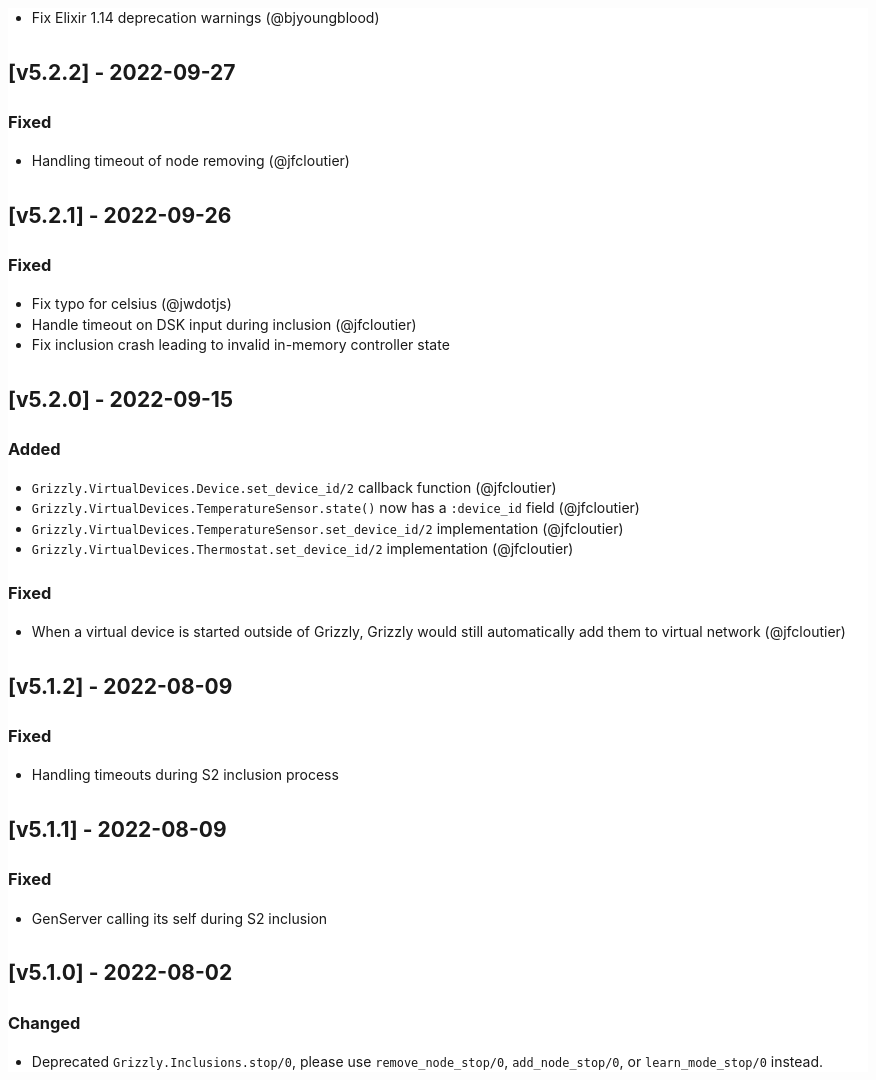 - Fix Elixir 1.14 deprecation warnings (@bjyoungblood)

## [v5.2.2] - 2022-09-27

### Fixed

- Handling timeout of node removing (@jfcloutier)

## [v5.2.1] - 2022-09-26

### Fixed

- Fix typo for celsius (@jwdotjs)
- Handle timeout on DSK input during inclusion (@jfcloutier)
- Fix inclusion crash leading to invalid in-memory controller state

## [v5.2.0] - 2022-09-15

### Added

- `Grizzly.VirtualDevices.Device.set_device_id/2` callback function (@jfcloutier)
- `Grizzly.VirtualDevices.TemperatureSensor.state()` now has a `:device_id`
  field (@jfcloutier)
- `Grizzly.VirtualDevices.TemperatureSensor.set_device_id/2` implementation
  (@jfcloutier)
- `Grizzly.VirtualDevices.Thermostat.set_device_id/2` implementation (@jfcloutier)

### Fixed

- When a virtual device is started outside of Grizzly, Grizzly would still
  automatically add them to virtual network (@jfcloutier)

## [v5.1.2] - 2022-08-09

### Fixed

- Handling timeouts during S2 inclusion process

## [v5.1.1] - 2022-08-09

### Fixed

- GenServer calling its self during S2 inclusion

## [v5.1.0] - 2022-08-02

### Changed

- Deprecated `Grizzly.Inclusions.stop/0`, please use `remove_node_stop/0`,
  `add_node_stop/0`, or `learn_mode_stop/0` instead.


[v8.13.0]: https://github.com/smartrent/grizzly/compare/v8.12.0..v8.13.0
[v8.12.0]: https://github.com/smartrent/grizzly/compare/v8.11.3..v8.12.0
[v8.11.3]: https://github.com/smartrent/grizzly/compare/v8.11.2..v8.11.3
[v8.11.2]: https://github.com/smartrent/grizzly/compare/v8.11.1..v8.11.2
[v8.11.1]: https://github.com/smartrent/grizzly/compare/v8.11.0..v8.11.1
[v8.11.0]: https://github.com/smartrent/grizzly/compare/v8.10.0..v8.11.0
[v8.10.0]: https://github.com/smartrent/grizzly/compare/v8.9.0..v8.10.0
[v8.9.0]: https://github.com/smartrent/grizzly/compare/v8.8.1..v8.9.0